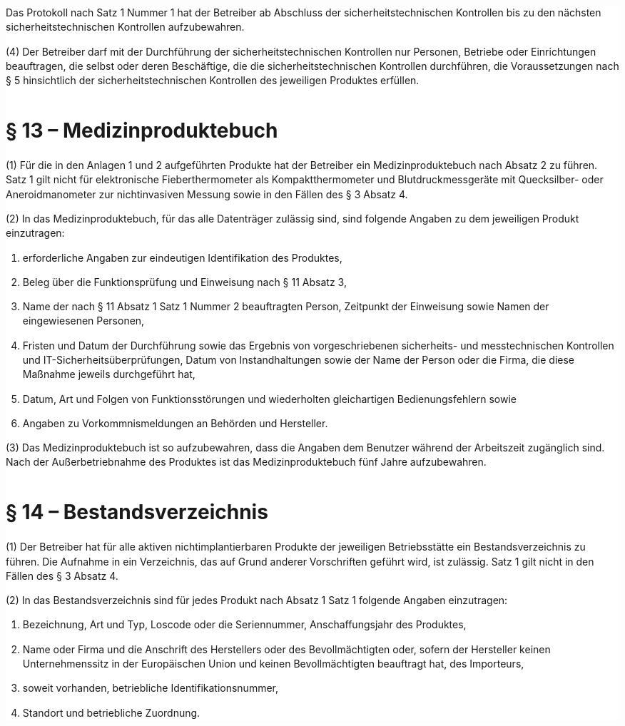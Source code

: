 Das Protokoll nach Satz 1 Nummer 1 hat der Betreiber ab Abschluss der sicherheitstechnischen Kontrollen bis zu den nächsten sicherheitstechnischen Kontrollen aufzubewahren.

(4) Der Betreiber darf mit der Durchführung der sicherheitstechnischen Kontrollen nur Personen, Betriebe oder Einrichtungen beauftragen, die selbst oder deren Beschäftige, die die sicherheitstechnischen Kontrollen durchführen, die Voraussetzungen nach § 5 hinsichtlich der sicherheitstechnischen Kontrollen des jeweiligen Produktes erfüllen.

# § 13 – Medizinproduktebuch

(1) Für die in den Anlagen 1 und 2 aufgeführten Produkte hat der Betreiber ein Medizinproduktebuch nach Absatz 2 zu führen. Satz 1 gilt nicht für elektronische Fieberthermometer als Kompaktthermometer und Blutdruckmessgeräte mit Quecksilber- oder Aneroidmanometer zur nichtinvasiven Messung sowie in den Fällen des § 3 Absatz 4.

(2) In das Medizinproduktebuch, für das alle Datenträger zulässig sind, sind folgende Angaben zu dem jeweiligen Produkt einzutragen:

1. erforderliche Angaben zur eindeutigen Identifikation des Produktes,

2. Beleg über die Funktionsprüfung und Einweisung nach § 11 Absatz 3,

3. Name der nach § 11 Absatz 1 Satz 1 Nummer 2 beauftragten Person, Zeitpunkt der Einweisung sowie Namen der eingewiesenen Personen,

4. Fristen und Datum der Durchführung sowie das Ergebnis von vorgeschriebenen sicherheits- und messtechnischen Kontrollen und IT-Sicherheitsüberprüfungen, Datum von Instandhaltungen sowie der Name der Person oder die Firma, die diese Maßnahme jeweils durchgeführt hat,

5. Datum, Art und Folgen von Funktionsstörungen und wiederholten gleichartigen Bedienungsfehlern sowie

6. Angaben zu Vorkommnismeldungen an Behörden und Hersteller.

(3) Das Medizinproduktebuch ist so aufzubewahren, dass die Angaben dem Benutzer während der Arbeitszeit zugänglich sind. Nach der Außerbetriebnahme des Produktes ist das Medizinproduktebuch fünf Jahre aufzubewahren.

# § 14 – Bestandsverzeichnis

(1) Der Betreiber hat für alle aktiven nichtimplantierbaren Produkte der jeweiligen Betriebsstätte ein Bestandsverzeichnis zu führen. Die Aufnahme in ein Verzeichnis, das auf Grund anderer Vorschriften geführt wird, ist zulässig. Satz 1 gilt nicht in den Fällen des § 3 Absatz 4.

(2) In das Bestandsverzeichnis sind für jedes Produkt nach Absatz 1 Satz 1 folgende Angaben einzutragen:

1. Bezeichnung, Art und Typ, Loscode oder die Seriennummer, Anschaffungsjahr des Produktes,

2. Name oder Firma und die Anschrift des Herstellers oder des Bevollmächtigten oder, sofern der Hersteller keinen Unternehmenssitz in der Europäischen Union und keinen Bevollmächtigten beauftragt hat, des Importeurs,

3. soweit vorhanden, betriebliche Identifikationsnummer,

4. Standort und betriebliche Zuordnung.

